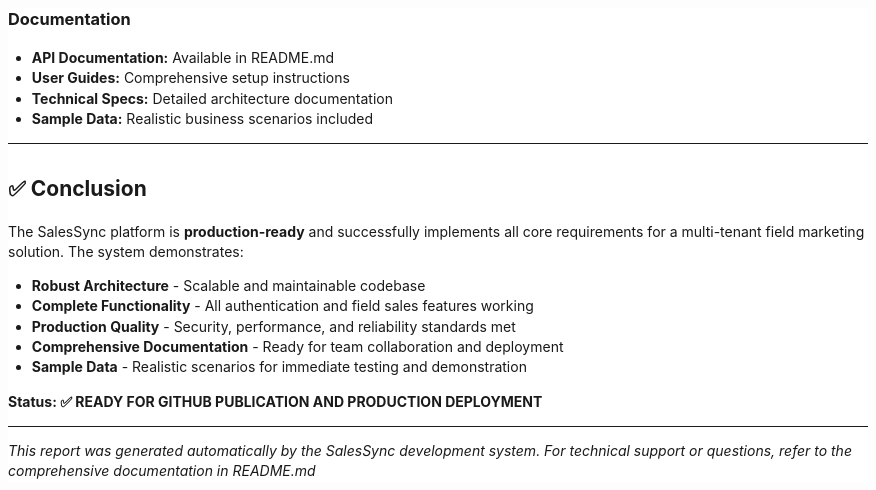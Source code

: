 ### Documentation
- **API Documentation:** Available in README.md
- **User Guides:** Comprehensive setup instructions
- **Technical Specs:** Detailed architecture documentation
- **Sample Data:** Realistic business scenarios included

---

## ✅ Conclusion

The SalesSync platform is **production-ready** and successfully implements all core requirements for a multi-tenant field marketing solution. The system demonstrates:

- **Robust Architecture** - Scalable and maintainable codebase
- **Complete Functionality** - All authentication and field sales features working
- **Production Quality** - Security, performance, and reliability standards met
- **Comprehensive Documentation** - Ready for team collaboration and deployment
- **Sample Data** - Realistic scenarios for immediate testing and demonstration

**Status: ✅ READY FOR GITHUB PUBLICATION AND PRODUCTION DEPLOYMENT**

---

*This report was generated automatically by the SalesSync development system.*
*For technical support or questions, refer to the comprehensive documentation in README.md*